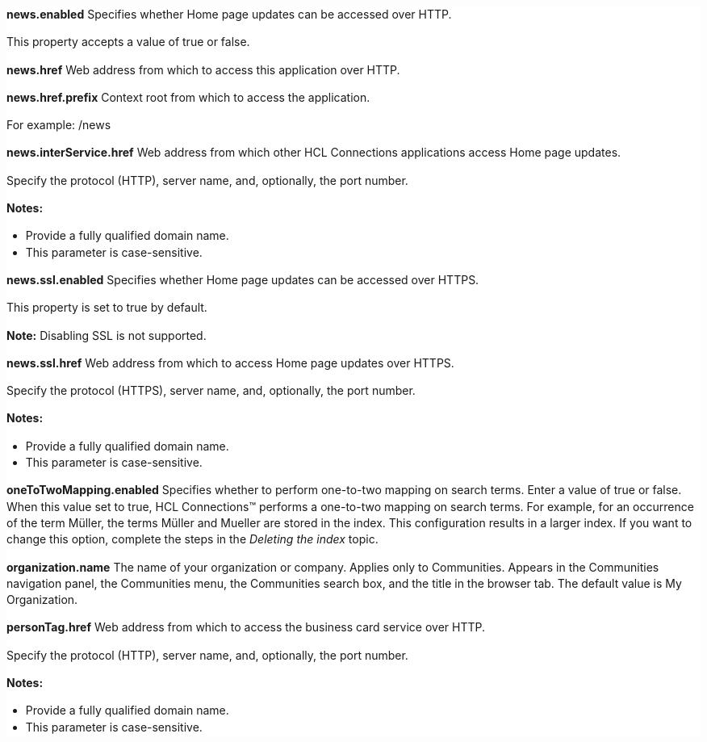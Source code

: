 **news.enabled**
Specifies whether Home page updates can be accessed over HTTP.

This property accepts a value of true or false.

**news.href**
Web address from which to access this application over HTTP.

**news.href.prefix**
Context root from which to access the application.

For example: /news

**news.interService.href**
Web address from which other HCL Connections applications access Home page updates.

Specify the protocol \(HTTP\), server name, and, optionally, the port number.

**Notes:**

-   Provide a fully qualified domain name.
-   This parameter is case-sensitive.

**news.ssl.enabled**
Specifies whether Home page updates can be accessed over HTTPS.

This property is set to true by default.

**Note:** Disabling SSL is not supported.

**news.ssl.href**
Web address from which to access Home page updates over HTTPS.

Specify the protocol \(HTTPS\), server name, and, optionally, the port number.

**Notes:**

-   Provide a fully qualified domain name.
-   This parameter is case-sensitive.

**oneToTwoMapping.enabled**
Specifies whether to perform one-to-two mapping on search terms. Enter a value of true or false. When this value set to true, HCL Connections™ performs a one-to-two mapping on search terms. For example, for an occurrence of the term Müller, the terms Müller and Mueller are stored in the index. This configuration results in a larger index. If you want to change this option, complete the steps in the *Deleting the index* topic.

**organization.name**
The name of your organization or company. Applies only to Communities. Appears in the Communities navigation panel, the Communities menu, the Communities search box, and the title in the browser tab. The default value is My Organization.

**personTag.href**
Web address from which to access the business card service over HTTP.

Specify the protocol \(HTTP\), server name, and, optionally, the port number.

**Notes:**

-   Provide a fully qualified domain name.
-   This parameter is case-sensitive.
